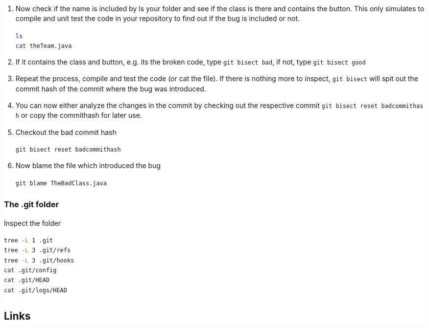 1. Now check if the name is included by ls your folder and see if the class is there and contains the button. This only simulates to compile and unit test the code in your repository to find out if the bug is included or not.

    ```bash
    ls
    cat theTeam.java
    ```

1. If it contains the class and button, e.g. its the broken code, type `git bisect bad`, if not, type `git bisect good`

1. Repeat the process, compile and test the code (or cat the file). If there is nothing more to inspect, `git bisect` will spit out the commit hash of the commit where the bug was introduced.

1. You can now either analyze the changes in the commit by checking out the respective commit `git bisect reset badcommithash` or copy the commithash for later use.

1. Checkout the bad commit hash

    `git bisect reset badcommithash`

1. Now blame the file which introduced the bug

    `git blame TheBadClass.java`

### The .git folder

Inspect the folder

```bash
tree -L 1 .git
tree -L 3 .git/refs
tree -L 3 .git/hooks
cat .git/config
cat .git/HEAD
cat .git/logs/HEAD
```

## Links
